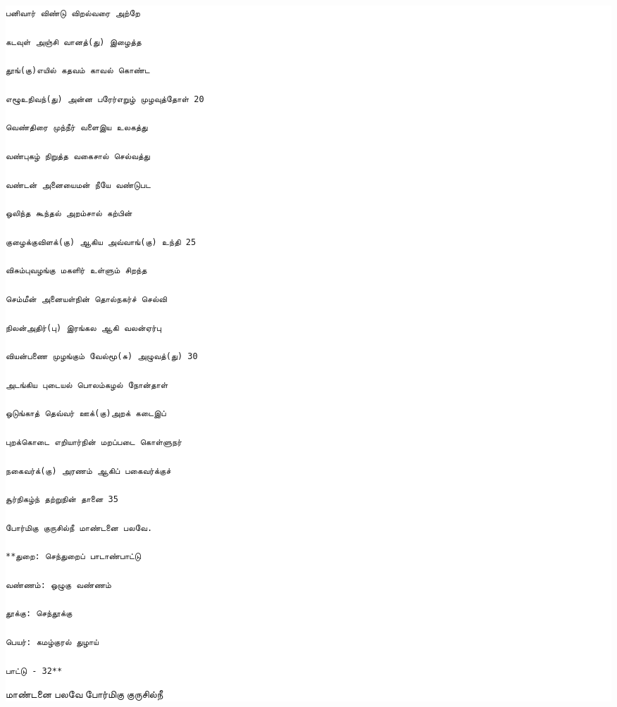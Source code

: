 ~~~~~~~~~  
பனிவார் விண்டு விறல்வரை அற்றே  

கடவுள் அஞ்சி வானத்(து) இழைத்த  

தூங்(கு)எயில் கதவம் காவல் கொண்ட  

எழூஉநிவந்(து) அன்ன பரேர்எறுழ் முழவுத்தோள் 20  

வெண்திரை முந்நீர் வளைஇய உலகத்து  

வண்புகழ் நிறுத்த வகைசால் செல்வத்து  

வண்டன் அனையைமன் நீயே வண்டுபட  

ஒலிந்த கூந்தல் அறம்சால் கற்பின்  

குழைக்குவிளக்(கு) ஆகிய அவ்வாங்(கு) உந்தி 25  

விசும்புவழங்கு மகளிர் உள்ளும் சிறந்த  

செம்மீன் அனையள்நின் தொல்நகர்ச் செல்வி  

நிலன்அதிர்(பு) இரங்கல ஆகி வலன்ஏர்பு  

வியன்பணை முழங்கும் வேல்மூ(சு) அழுவத்(து) 30  

அடங்கிய புடையல் பொலம்கழல் நோன்தாள்  

ஒடுங்காத் தெவ்வர் ஊக்(கு)அறக் கடைஇப்  

புறக்கொடை எறியார்நின் மறப்படை கொள்ளுநர்  

நகைவர்க்(கு) அரணம் ஆகிப் பகைவர்க்குச்  

சூர்நிகழ்ந் தற்றுநின் தானை 35  

போர்மிகு குருசில்நீ மாண்டனை பலவே.  

**துறை: செந்துறைப் பாடாண்பாட்டு  

வண்ணம்: ஒழுகு வண்ணம்  

தூக்கு: செந்தூக்கு  

பெயர்: கமழ்குரல் துழாய்  

பாட்டு - 32**  

~~~~~~~~~  

மாண்டனை பலவே போர்மிகு குருசில்நீ  
